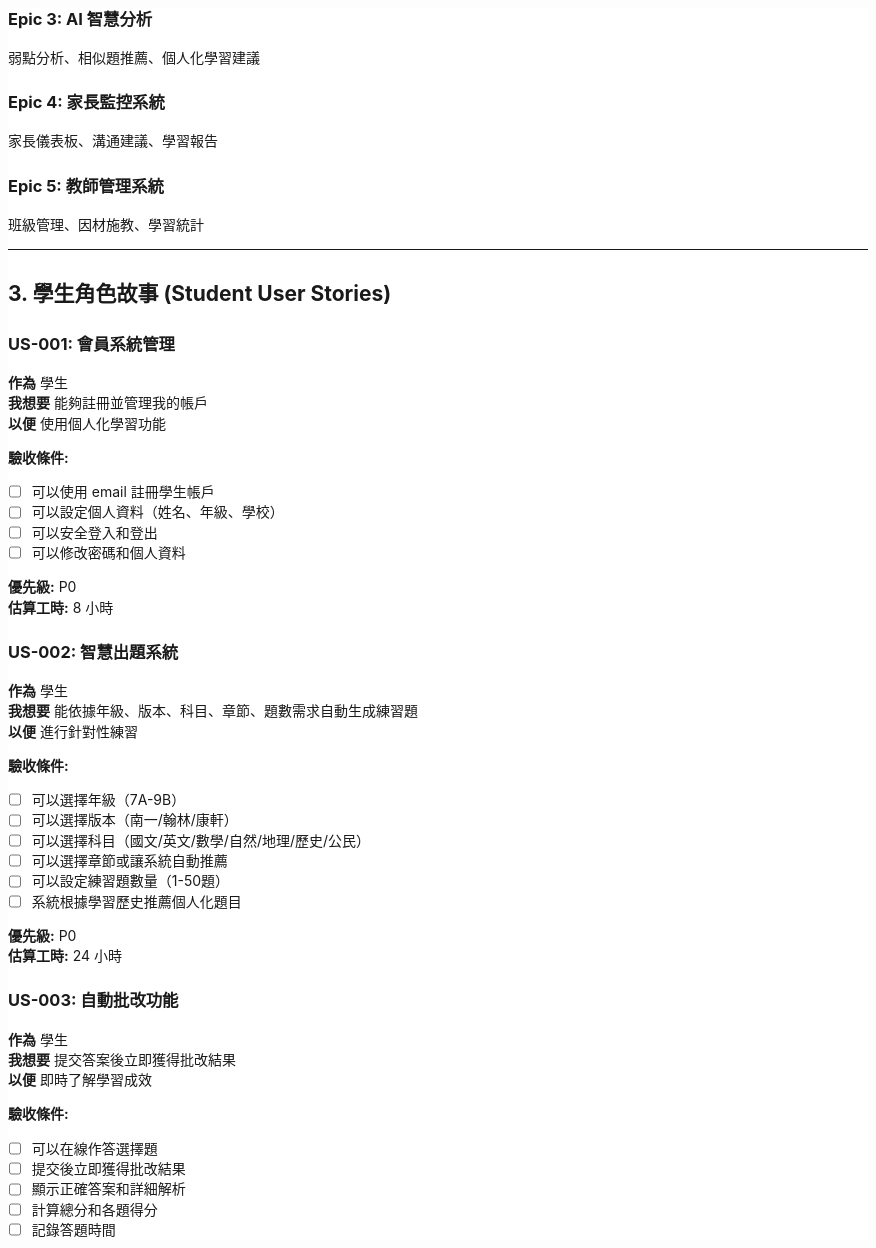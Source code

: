 ### Epic 3: AI 智慧分析
弱點分析、相似題推薦、個人化學習建議

### Epic 4: 家長監控系統
家長儀表板、溝通建議、學習報告

### Epic 5: 教師管理系統
班級管理、因材施教、學習統計

---

## 3. 學生角色故事 (Student User Stories)

### US-001: 會員系統管理
**作為** 學生  
**我想要** 能夠註冊並管理我的帳戶  
**以便** 使用個人化學習功能

**驗收條件:**
- [ ] 可以使用 email 註冊學生帳戶
- [ ] 可以設定個人資料（姓名、年級、學校）
- [ ] 可以安全登入和登出
- [ ] 可以修改密碼和個人資料

**優先級:** P0  
**估算工時:** 8 小時

### US-002: 智慧出題系統
**作為** 學生  
**我想要** 能依據年級、版本、科目、章節、題數需求自動生成練習題  
**以便** 進行針對性練習

**驗收條件:**
- [ ] 可以選擇年級（7A-9B）
- [ ] 可以選擇版本（南一/翰林/康軒）
- [ ] 可以選擇科目（國文/英文/數學/自然/地理/歷史/公民）
- [ ] 可以選擇章節或讓系統自動推薦
- [ ] 可以設定練習題數量（1-50題）
- [ ] 系統根據學習歷史推薦個人化題目

**優先級:** P0  
**估算工時:** 24 小時

### US-003: 自動批改功能
**作為** 學生  
**我想要** 提交答案後立即獲得批改結果  
**以便** 即時了解學習成效

**驗收條件:**
- [ ] 可以在線作答選擇題
- [ ] 提交後立即獲得批改結果
- [ ] 顯示正確答案和詳細解析
- [ ] 計算總分和各題得分
- [ ] 記錄答題時間
